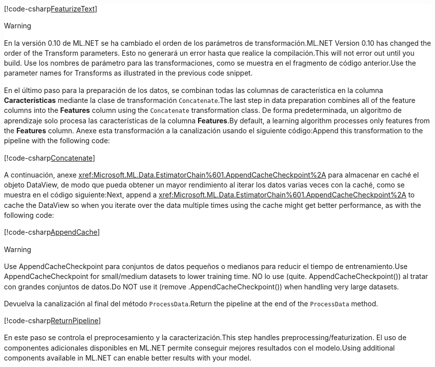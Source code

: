 [!code-csharp[FeaturizeText](~/samples/machine-learning/tutorials/GitHubIssueClassification/Program.cs#FeaturizeText)]

>[!WARNING]
> <span data-ttu-id="ff5e9-271">En la versión 0.10 de ML.NET se ha cambiado el orden de los parámetros de transformación.</span><span class="sxs-lookup"><span data-stu-id="ff5e9-271">ML.NET Version 0.10 has changed the order of the Transform parameters.</span></span> <span data-ttu-id="ff5e9-272">Esto no generará un error hasta que realice la compilación.</span><span class="sxs-lookup"><span data-stu-id="ff5e9-272">This will not error out until you build.</span></span> <span data-ttu-id="ff5e9-273">Use los nombres de parámetro para las transformaciones, como se muestra en el fragmento de código anterior.</span><span class="sxs-lookup"><span data-stu-id="ff5e9-273">Use the parameter names for Transforms as illustrated in the previous code snippet.</span></span>

<span data-ttu-id="ff5e9-274">En el último paso para la preparación de los datos, se combinan todas las columnas de característica en la columna **Características** mediante la clase de transformación `Concatenate`.</span><span class="sxs-lookup"><span data-stu-id="ff5e9-274">The last step in data preparation combines all of the feature columns into the **Features** column using the `Concatenate` transformation class.</span></span> <span data-ttu-id="ff5e9-275">De forma predeterminada, un algoritmo de aprendizaje solo procesa las características de la columna **Features**.</span><span class="sxs-lookup"><span data-stu-id="ff5e9-275">By default, a learning algorithm processes only features from the **Features** column.</span></span> <span data-ttu-id="ff5e9-276">Anexe esta transformación a la canalización usando el siguiente código:</span><span class="sxs-lookup"><span data-stu-id="ff5e9-276">Append this transformation to the pipeline with the following code:</span></span>

[!code-csharp[Concatenate](~/samples/machine-learning/tutorials/GitHubIssueClassification/Program.cs#Concatenate)]

 <span data-ttu-id="ff5e9-277">A continuación, anexe <xref:Microsoft.ML.Data.EstimatorChain%601.AppendCacheCheckpoint%2A> para almacenar en caché el objeto DataView, de modo que pueda obtener un mayor rendimiento al iterar los datos varias veces con la caché, como se muestra en el código siguiente:</span><span class="sxs-lookup"><span data-stu-id="ff5e9-277">Next, append a <xref:Microsoft.ML.Data.EstimatorChain%601.AppendCacheCheckpoint%2A> to cache the DataView so when you iterate over the data multiple times using the cache might get better performance, as with the following code:</span></span>

[!code-csharp[AppendCache](~/samples/machine-learning/tutorials/GitHubIssueClassification/Program.cs#AppendCache)]

> [!WARNING]
> <span data-ttu-id="ff5e9-278">Use AppendCacheCheckpoint para conjuntos de datos pequeños o medianos para reducir el tiempo de entrenamiento.</span><span class="sxs-lookup"><span data-stu-id="ff5e9-278">Use AppendCacheCheckpoint for small/medium datasets to lower training time.</span></span> <span data-ttu-id="ff5e9-279">NO lo use (quite. AppendCacheCheckpoint()) al tratar con grandes conjuntos de datos.</span><span class="sxs-lookup"><span data-stu-id="ff5e9-279">Do NOT use it (remove .AppendCacheCheckpoint()) when handling very large datasets.</span></span>

<span data-ttu-id="ff5e9-280">Devuelva la canalización al final del método `ProcessData`.</span><span class="sxs-lookup"><span data-stu-id="ff5e9-280">Return the pipeline at the end of the `ProcessData` method.</span></span>

[!code-csharp[ReturnPipeline](~/samples/machine-learning/tutorials/GitHubIssueClassification/Program.cs#ReturnPipeline)]

<span data-ttu-id="ff5e9-281">En este paso se controla el preprocesamiento y la caracterización.</span><span class="sxs-lookup"><span data-stu-id="ff5e9-281">This step handles preprocessing/featurization.</span></span> <span data-ttu-id="ff5e9-282">El uso de componentes adicionales disponibles en ML.NET permite conseguir mejores resultados con el modelo.</span><span class="sxs-lookup"><span data-stu-id="ff5e9-282">Using additional components available in ML.NET can enable better results with your model.</span></span>
